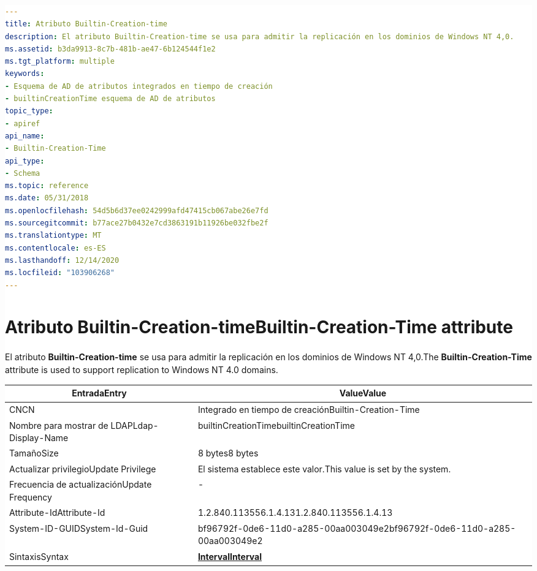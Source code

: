 ```yaml
---
title: Atributo Builtin-Creation-time
description: El atributo Builtin-Creation-time se usa para admitir la replicación en los dominios de Windows NT 4,0.
ms.assetid: b3da9913-8c7b-481b-ae47-6b124544f1e2
ms.tgt_platform: multiple
keywords:
- Esquema de AD de atributos integrados en tiempo de creación
- builtinCreationTime esquema de AD de atributos
topic_type:
- apiref
api_name:
- Builtin-Creation-Time
api_type:
- Schema
ms.topic: reference
ms.date: 05/31/2018
ms.openlocfilehash: 54d5b6d37ee0242999afd47415cb067abe26e7fd
ms.sourcegitcommit: b77ace27b0432e7cd3863191b11926be032fbe2f
ms.translationtype: MT
ms.contentlocale: es-ES
ms.lasthandoff: 12/14/2020
ms.locfileid: "103906268"
---
```

# <a name="builtin-creation-time-attribute"></a><span data-ttu-id="e508d-105">Atributo Builtin-Creation-time</span><span class="sxs-lookup"><span data-stu-id="e508d-105">Builtin-Creation-Time attribute</span></span>

<span data-ttu-id="e508d-106">El atributo **Builtin-Creation-time** se usa para admitir la replicación en los dominios de Windows NT 4,0.</span><span class="sxs-lookup"><span data-stu-id="e508d-106">The **Builtin-Creation-Time** attribute is used to support replication to Windows NT 4.0 domains.</span></span>



| <span data-ttu-id="e508d-107">Entrada</span><span class="sxs-lookup"><span data-stu-id="e508d-107">Entry</span></span> | <span data-ttu-id="e508d-108">Value</span><span class="sxs-lookup"><span data-stu-id="e508d-108">Value</span></span> |
|-------------------|--------------------------------------|
| <span data-ttu-id="e508d-109">CN</span><span class="sxs-lookup"><span data-stu-id="e508d-109">CN</span></span>                | <span data-ttu-id="e508d-110">Integrado en tiempo de creación</span><span class="sxs-lookup"><span data-stu-id="e508d-110">Builtin-Creation-Time</span></span>                |
| <span data-ttu-id="e508d-111">Nombre para mostrar de LDAP</span><span class="sxs-lookup"><span data-stu-id="e508d-111">Ldap-Display-Name</span></span> | <span data-ttu-id="e508d-112">builtinCreationTime</span><span class="sxs-lookup"><span data-stu-id="e508d-112">builtinCreationTime</span></span>                  |
| <span data-ttu-id="e508d-113">Tamaño</span><span class="sxs-lookup"><span data-stu-id="e508d-113">Size</span></span>              | <span data-ttu-id="e508d-114">8 bytes</span><span class="sxs-lookup"><span data-stu-id="e508d-114">8 bytes</span></span>                              |
| <span data-ttu-id="e508d-115">Actualizar privilegio</span><span class="sxs-lookup"><span data-stu-id="e508d-115">Update Privilege</span></span>  | <span data-ttu-id="e508d-116">El sistema establece este valor.</span><span class="sxs-lookup"><span data-stu-id="e508d-116">This value is set by the system.</span></span>     |
| <span data-ttu-id="e508d-117">Frecuencia de actualización</span><span class="sxs-lookup"><span data-stu-id="e508d-117">Update Frequency</span></span>  | \-                                   |
| <span data-ttu-id="e508d-118">Attribute-Id</span><span class="sxs-lookup"><span data-stu-id="e508d-118">Attribute-Id</span></span>      | <span data-ttu-id="e508d-119">1.2.840.113556.1.4.13</span><span class="sxs-lookup"><span data-stu-id="e508d-119">1.2.840.113556.1.4.13</span></span>                |
| <span data-ttu-id="e508d-120">System-ID-GUID</span><span class="sxs-lookup"><span data-stu-id="e508d-120">System-Id-Guid</span></span>    | <span data-ttu-id="e508d-121">bf96792f-0de6-11d0-a285-00aa003049e2</span><span class="sxs-lookup"><span data-stu-id="e508d-121">bf96792f-0de6-11d0-a285-00aa003049e2</span></span> |
| <span data-ttu-id="e508d-122">Sintaxis</span><span class="sxs-lookup"><span data-stu-id="e508d-122">Syntax</span></span>            | [<span data-ttu-id="e508d-123">**Interval**</span><span class="sxs-lookup"><span data-stu-id="e508d-123">**Interval**</span></span>](s-interval.md)       |
